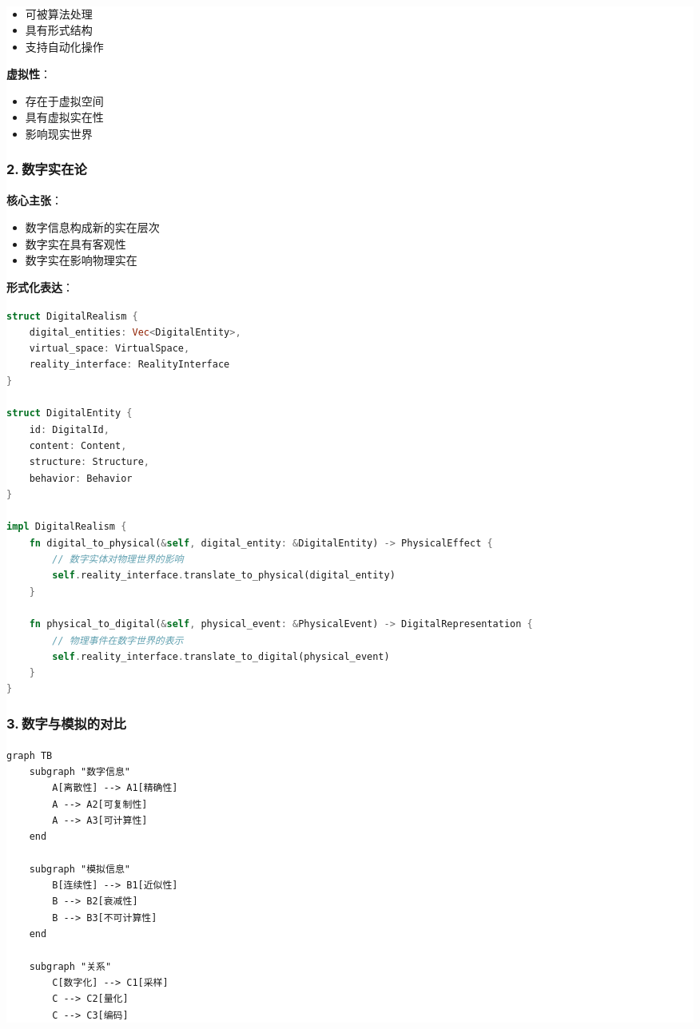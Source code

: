- 可被算法处理
- 具有形式结构
- 支持自动化操作

**虚拟性**：

- 存在于虚拟空间
- 具有虚拟实在性
- 影响现实世界

### 2. 数字实在论

**核心主张**：

- 数字信息构成新的实在层次
- 数字实在具有客观性
- 数字实在影响物理实在

**形式化表达**：

```rust
struct DigitalRealism {
    digital_entities: Vec<DigitalEntity>,
    virtual_space: VirtualSpace,
    reality_interface: RealityInterface
}

struct DigitalEntity {
    id: DigitalId,
    content: Content,
    structure: Structure,
    behavior: Behavior
}

impl DigitalRealism {
    fn digital_to_physical(&self, digital_entity: &DigitalEntity) -> PhysicalEffect {
        // 数字实体对物理世界的影响
        self.reality_interface.translate_to_physical(digital_entity)
    }
    
    fn physical_to_digital(&self, physical_event: &PhysicalEvent) -> DigitalRepresentation {
        // 物理事件在数字世界的表示
        self.reality_interface.translate_to_digital(physical_event)
    }
}
```

### 3. 数字与模拟的对比

```mermaid
graph TB
    subgraph "数字信息"
        A[离散性] --> A1[精确性]
        A --> A2[可复制性]
        A --> A3[可计算性]
    end
    
    subgraph "模拟信息"
        B[连续性] --> B1[近似性]
        B --> B2[衰减性]
        B --> B3[不可计算性]
    end
    
    subgraph "关系"
        C[数字化] --> C1[采样]
        C --> C2[量化]
        C --> C3[编码]
```